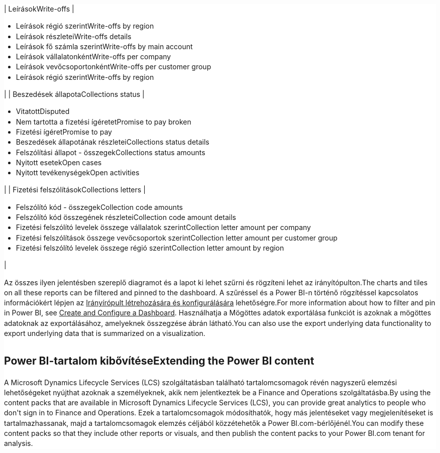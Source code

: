 | <span data-ttu-id="96da4-183">Leírások</span><span class="sxs-lookup"><span data-stu-id="96da4-183">Write-offs</span></span>                  | <ul><li><span data-ttu-id="96da4-184">Leírások régió szerint</span><span class="sxs-lookup"><span data-stu-id="96da4-184">Write-offs by region</span></span></li><li><span data-ttu-id="96da4-185">Leírások részletei</span><span class="sxs-lookup"><span data-stu-id="96da4-185">Write-offs details</span></span></li><li><span data-ttu-id="96da4-186">Leírások fő számla szerint</span><span class="sxs-lookup"><span data-stu-id="96da4-186">Write-offs by main account</span></span></li><li><span data-ttu-id="96da4-187">Leírások vállalatonként</span><span class="sxs-lookup"><span data-stu-id="96da4-187">Write-offs per company</span></span></li><li><span data-ttu-id="96da4-188">Leírások vevőcsoportonként</span><span class="sxs-lookup"><span data-stu-id="96da4-188">Write-offs per customer group</span></span></li><li><span data-ttu-id="96da4-189">Leírások régió szerint</span><span class="sxs-lookup"><span data-stu-id="96da4-189">Write-offs by region</span></span></li></ul> |
| <span data-ttu-id="96da4-190">Beszedések állapota</span><span class="sxs-lookup"><span data-stu-id="96da4-190">Collections status</span></span>          | <ul><li><span data-ttu-id="96da4-191">Vitatott</span><span class="sxs-lookup"><span data-stu-id="96da4-191">Disputed</span></span></li><li><span data-ttu-id="96da4-192">Nem tartotta a fizetési ígéretet</span><span class="sxs-lookup"><span data-stu-id="96da4-192">Promise to pay broken</span></span></li><li><span data-ttu-id="96da4-193">Fizetési ígéret</span><span class="sxs-lookup"><span data-stu-id="96da4-193">Promise to pay</span></span></li><li><span data-ttu-id="96da4-194">Beszedések állapotának részletei</span><span class="sxs-lookup"><span data-stu-id="96da4-194">Collections status details</span></span></li><li><span data-ttu-id="96da4-195">Felszólítási állapot - összegek</span><span class="sxs-lookup"><span data-stu-id="96da4-195">Collections status amounts</span></span></li><li><span data-ttu-id="96da4-196">Nyitott esetek</span><span class="sxs-lookup"><span data-stu-id="96da4-196">Open cases</span></span></li><li><span data-ttu-id="96da4-197">Nyitott tevékenységek</span><span class="sxs-lookup"><span data-stu-id="96da4-197">Open activities</span></span></li></ul> |
| <span data-ttu-id="96da4-198">Fizetési felszólítások</span><span class="sxs-lookup"><span data-stu-id="96da4-198">Collections letters</span></span>         | <ul><li><span data-ttu-id="96da4-199">Felszólító kód - összegek</span><span class="sxs-lookup"><span data-stu-id="96da4-199">Collection code amounts</span></span></li><li><span data-ttu-id="96da4-200">Felszólító kód összegének részletei</span><span class="sxs-lookup"><span data-stu-id="96da4-200">Collection code amount details</span></span></li><li><span data-ttu-id="96da4-201">Fizetési felszólító levelek összege vállalatok szerint</span><span class="sxs-lookup"><span data-stu-id="96da4-201">Collection letter amount per company</span></span></li><li><span data-ttu-id="96da4-202">Fizetési felszólítások összege vevőcsoportok szerint</span><span class="sxs-lookup"><span data-stu-id="96da4-202">Collection letter amount per customer group</span></span></li><li><span data-ttu-id="96da4-203">Fizetési felszólító levelek összege régió szerint</span><span class="sxs-lookup"><span data-stu-id="96da4-203">Collection letter amount by region</span></span></li></ul> |

<span data-ttu-id="96da4-204">Az összes ilyen jelentésben szereplő diagramot és a lapot ki lehet szűrni és rögzíteni lehet az irányítópulton.</span><span class="sxs-lookup"><span data-stu-id="96da4-204">The charts and tiles on all these reports can be filtered and pinned to the dashboard.</span></span> <span data-ttu-id="96da4-205">A szűréssel és a Power BI-n történő rögzítéssel kapcsolatos információkért lépjen az [Irányírópult létrehozására és konfigurálására](https://powerbi.microsoft.com/en-us/guided-learning/powerbi-learning-4-2-create-configure-dashboards/) lehetőségre.</span><span class="sxs-lookup"><span data-stu-id="96da4-205">For more information about how to filter and pin in Power BI, see [Create and Configure a Dashboard](https://powerbi.microsoft.com/en-us/guided-learning/powerbi-learning-4-2-create-configure-dashboards/).</span></span> <span data-ttu-id="96da4-206">Használhatja a Mögöttes adatok exportálása funkciót is azoknak a mögöttes adatoknak az exportálásához, amelyeknek összegzése ábrán látható.</span><span class="sxs-lookup"><span data-stu-id="96da4-206">You can also use the export underlying data functionality to export underlying data that is summarized on a visualization.</span></span>

## <a name="extending-the-power-bi-content"></a><span data-ttu-id="96da4-207">Power BI-tartalom kibővítése</span><span class="sxs-lookup"><span data-stu-id="96da4-207">Extending the Power BI content</span></span>
<span data-ttu-id="96da4-208">A Microsoft Dynamics Lifecycle Services (LCS) szolgáltatásban található tartalomcsomagok révén nagyszerű elemzési lehetőségeket nyújthat azoknak a személyeknek, akik nem jelentkeztek be a Finance and Operations szolgáltatásba.</span><span class="sxs-lookup"><span data-stu-id="96da4-208">By using the content packs that are available in Microsoft Dynamics Lifecycle Services (LCS), you can provide great analytics to people who don't sign in to Finance and Operations.</span></span> <span data-ttu-id="96da4-209">Ezek a tartalomcsomagok módosíthatók, hogy más jelentéseket vagy megjelenítéseket is tartalmazhassanak, majd a tartalomcsomagok elemzés céljából közzétehetők a Power BI.com-bérlőjénél.</span><span class="sxs-lookup"><span data-stu-id="96da4-209">You can modify these content packs so that they include other reports or visuals, and then publish the content packs to your Power BI.com tenant for analysis.</span></span>
